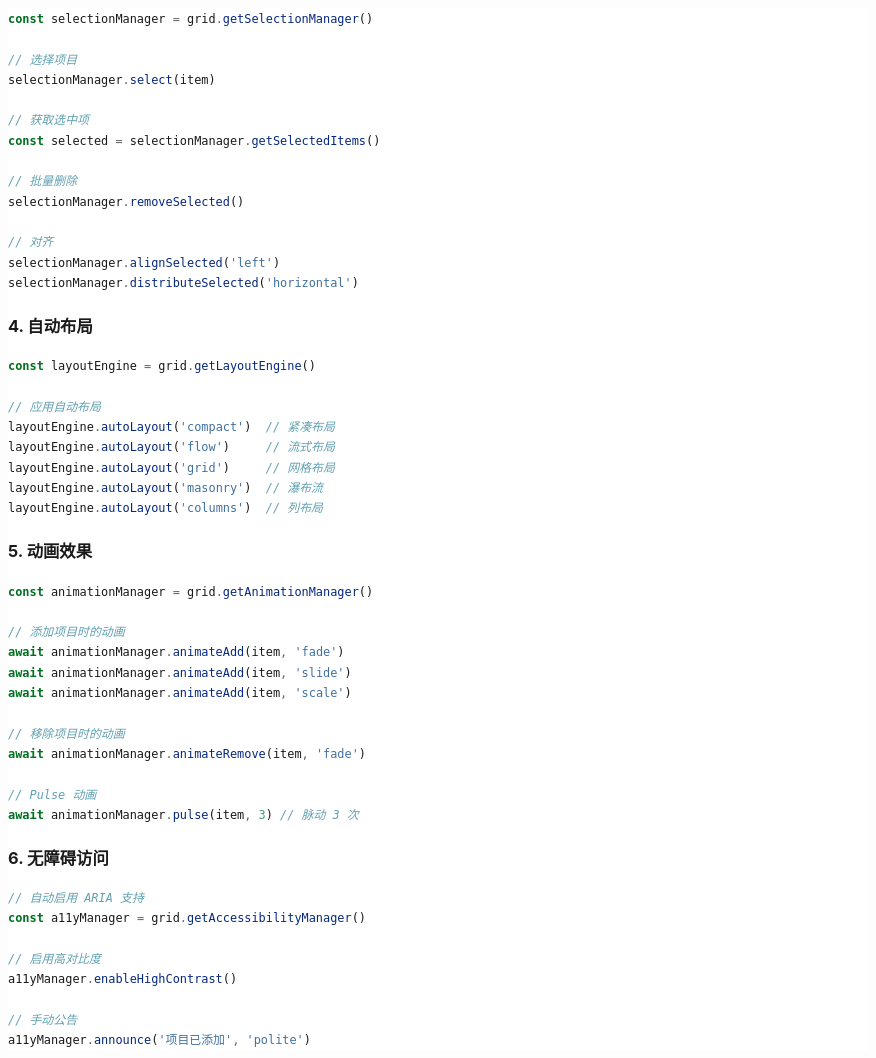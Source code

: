 ```javascript
const selectionManager = grid.getSelectionManager()

// 选择项目
selectionManager.select(item)

// 获取选中项
const selected = selectionManager.getSelectedItems()

// 批量删除
selectionManager.removeSelected()

// 对齐
selectionManager.alignSelected('left')
selectionManager.distributeSelected('horizontal')
```

### 4. 自动布局

```javascript
const layoutEngine = grid.getLayoutEngine()

// 应用自动布局
layoutEngine.autoLayout('compact')  // 紧凑布局
layoutEngine.autoLayout('flow')     // 流式布局
layoutEngine.autoLayout('grid')     // 网格布局
layoutEngine.autoLayout('masonry')  // 瀑布流
layoutEngine.autoLayout('columns')  // 列布局
```

### 5. 动画效果

```javascript
const animationManager = grid.getAnimationManager()

// 添加项目时的动画
await animationManager.animateAdd(item, 'fade')
await animationManager.animateAdd(item, 'slide')
await animationManager.animateAdd(item, 'scale')

// 移除项目时的动画
await animationManager.animateRemove(item, 'fade')

// Pulse 动画
await animationManager.pulse(item, 3) // 脉动 3 次
```

### 6. 无障碍访问

```javascript
// 自动启用 ARIA 支持
const a11yManager = grid.getAccessibilityManager()

// 启用高对比度
a11yManager.enableHighContrast()

// 手动公告
a11yManager.announce('项目已添加', 'polite')
```
